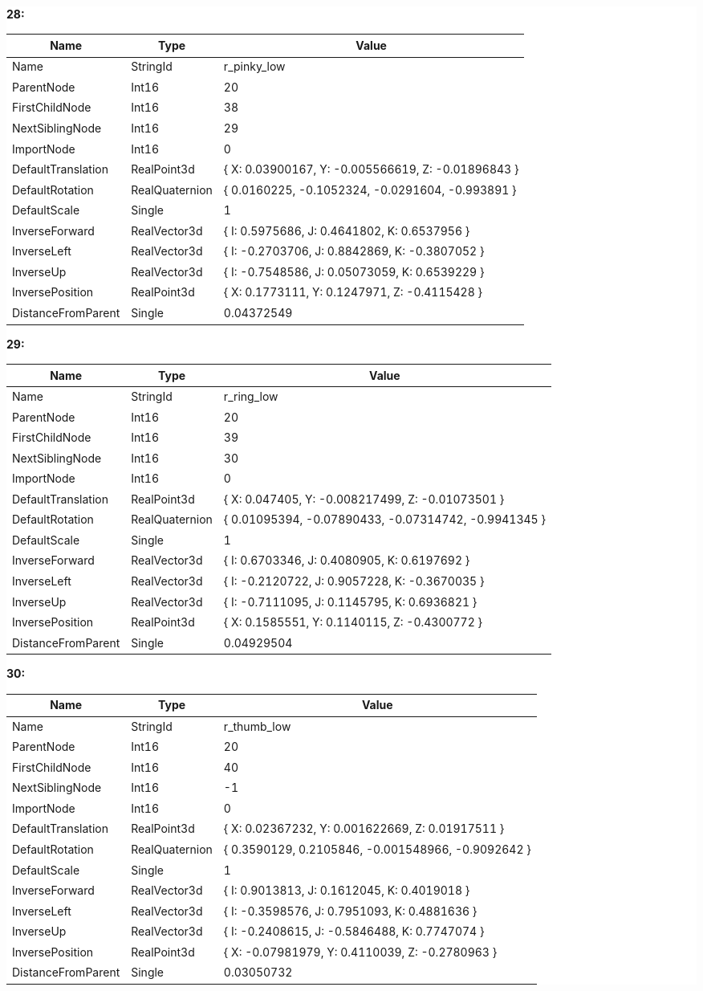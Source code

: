 
**28:**

Name	| Type	| Value
---	|---	|---	|
Name	|StringId	|r_pinky_low
ParentNode	|Int16	|20
FirstChildNode	|Int16	|38
NextSiblingNode	|Int16	|29
ImportNode	|Int16	|0
DefaultTranslation	|RealPoint3d	|{ X: 0.03900167, Y: -0.005566619, Z: -0.01896843 }
DefaultRotation	|RealQuaternion	|{ 0.0160225, -0.1052324, -0.0291604, -0.993891 }
DefaultScale	|Single	|1
InverseForward	|RealVector3d	|{ I: 0.5975686, J: 0.4641802, K: 0.6537956 }
InverseLeft	|RealVector3d	|{ I: -0.2703706, J: 0.8842869, K: -0.3807052 }
InverseUp	|RealVector3d	|{ I: -0.7548586, J: 0.05073059, K: 0.6539229 }
InversePosition	|RealPoint3d	|{ X: 0.1773111, Y: 0.1247971, Z: -0.4115428 }
DistanceFromParent	|Single	|0.04372549


**29:**

Name	| Type	| Value
---	|---	|---	|
Name	|StringId	|r_ring_low
ParentNode	|Int16	|20
FirstChildNode	|Int16	|39
NextSiblingNode	|Int16	|30
ImportNode	|Int16	|0
DefaultTranslation	|RealPoint3d	|{ X: 0.047405, Y: -0.008217499, Z: -0.01073501 }
DefaultRotation	|RealQuaternion	|{ 0.01095394, -0.07890433, -0.07314742, -0.9941345 }
DefaultScale	|Single	|1
InverseForward	|RealVector3d	|{ I: 0.6703346, J: 0.4080905, K: 0.6197692 }
InverseLeft	|RealVector3d	|{ I: -0.2120722, J: 0.9057228, K: -0.3670035 }
InverseUp	|RealVector3d	|{ I: -0.7111095, J: 0.1145795, K: 0.6936821 }
InversePosition	|RealPoint3d	|{ X: 0.1585551, Y: 0.1140115, Z: -0.4300772 }
DistanceFromParent	|Single	|0.04929504


**30:**

Name	| Type	| Value
---	|---	|---	|
Name	|StringId	|r_thumb_low
ParentNode	|Int16	|20
FirstChildNode	|Int16	|40
NextSiblingNode	|Int16	|-1
ImportNode	|Int16	|0
DefaultTranslation	|RealPoint3d	|{ X: 0.02367232, Y: 0.001622669, Z: 0.01917511 }
DefaultRotation	|RealQuaternion	|{ 0.3590129, 0.2105846, -0.001548966, -0.9092642 }
DefaultScale	|Single	|1
InverseForward	|RealVector3d	|{ I: 0.9013813, J: 0.1612045, K: 0.4019018 }
InverseLeft	|RealVector3d	|{ I: -0.3598576, J: 0.7951093, K: 0.4881636 }
InverseUp	|RealVector3d	|{ I: -0.2408615, J: -0.5846488, K: 0.7747074 }
InversePosition	|RealPoint3d	|{ X: -0.07981979, Y: 0.4110039, Z: -0.2780963 }
DistanceFromParent	|Single	|0.03050732
